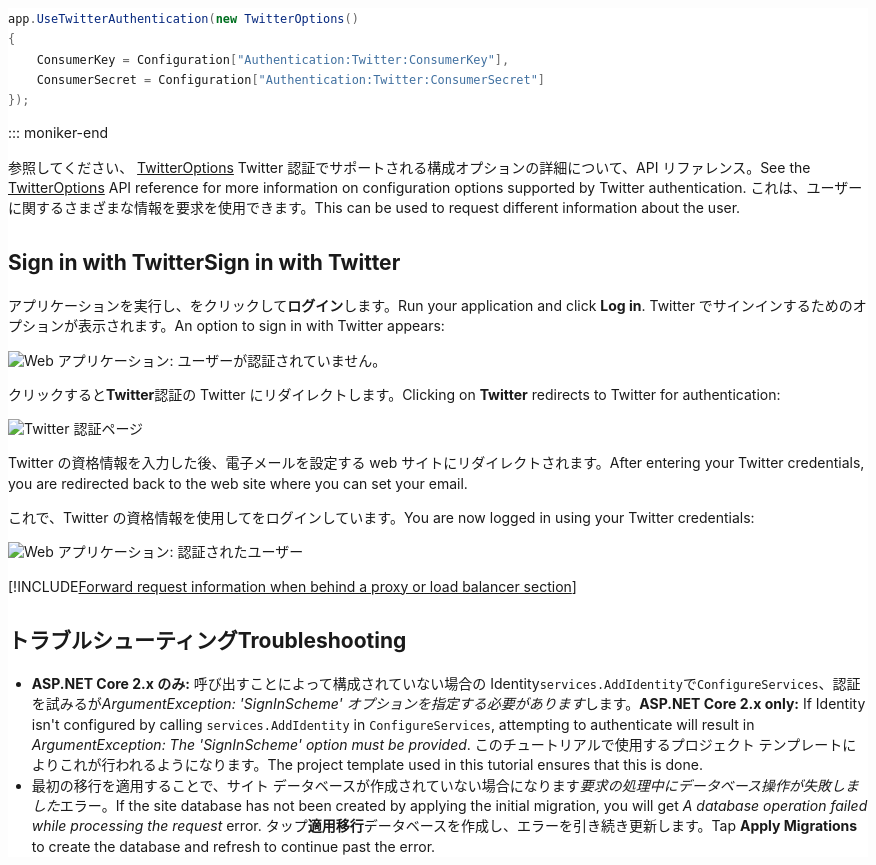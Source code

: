```csharp
app.UseTwitterAuthentication(new TwitterOptions()
{
    ConsumerKey = Configuration["Authentication:Twitter:ConsumerKey"],
    ConsumerSecret = Configuration["Authentication:Twitter:ConsumerSecret"]
});
```

::: moniker-end

<span data-ttu-id="2df1c-132">参照してください、 [TwitterOptions](/dotnet/api/microsoft.aspnetcore.builder.twitteroptions) Twitter 認証でサポートされる構成オプションの詳細について、API リファレンス。</span><span class="sxs-lookup"><span data-stu-id="2df1c-132">See the [TwitterOptions](/dotnet/api/microsoft.aspnetcore.builder.twitteroptions) API reference for more information on configuration options supported by Twitter authentication.</span></span> <span data-ttu-id="2df1c-133">これは、ユーザーに関するさまざまな情報を要求を使用できます。</span><span class="sxs-lookup"><span data-stu-id="2df1c-133">This can be used to request different information about the user.</span></span>

## <a name="sign-in-with-twitter"></a><span data-ttu-id="2df1c-134">Sign in with Twitter</span><span class="sxs-lookup"><span data-stu-id="2df1c-134">Sign in with Twitter</span></span>

<span data-ttu-id="2df1c-135">アプリケーションを実行し、をクリックして**ログイン**します。</span><span class="sxs-lookup"><span data-stu-id="2df1c-135">Run your application and click **Log in**.</span></span> <span data-ttu-id="2df1c-136">Twitter でサインインするためのオプションが表示されます。</span><span class="sxs-lookup"><span data-stu-id="2df1c-136">An option to sign in with Twitter appears:</span></span>

![Web アプリケーション: ユーザーが認証されていません。](index/_static/DoneTwitter.png)

<span data-ttu-id="2df1c-138">クリックすると**Twitter**認証の Twitter にリダイレクトします。</span><span class="sxs-lookup"><span data-stu-id="2df1c-138">Clicking on **Twitter** redirects to Twitter for authentication:</span></span>

![Twitter 認証ページ](index/_static/TwitterLogin.png)

<span data-ttu-id="2df1c-140">Twitter の資格情報を入力した後、電子メールを設定する web サイトにリダイレクトされます。</span><span class="sxs-lookup"><span data-stu-id="2df1c-140">After entering your Twitter credentials, you are redirected back to the web site where you can set your email.</span></span>

<span data-ttu-id="2df1c-141">これで、Twitter の資格情報を使用してをログインしています。</span><span class="sxs-lookup"><span data-stu-id="2df1c-141">You are now logged in using your Twitter credentials:</span></span>

![Web アプリケーション: 認証されたユーザー](index/_static/Done.png)

[!INCLUDE[Forward request information when behind a proxy or load balancer section](includes/forwarded-headers-middleware.md)]

## <a name="troubleshooting"></a><span data-ttu-id="2df1c-143">トラブルシューティング</span><span class="sxs-lookup"><span data-stu-id="2df1c-143">Troubleshooting</span></span>

* <span data-ttu-id="2df1c-144">**ASP.NET Core 2.x のみ:** 呼び出すことによって構成されていない場合の Identity`services.AddIdentity`で`ConfigureServices`、認証を試みるが*ArgumentException: 'SignInScheme' オプションを指定する必要があります*します。</span><span class="sxs-lookup"><span data-stu-id="2df1c-144">**ASP.NET Core 2.x only:** If Identity isn't configured by calling `services.AddIdentity` in `ConfigureServices`, attempting to authenticate will result in *ArgumentException: The 'SignInScheme' option must be provided*.</span></span> <span data-ttu-id="2df1c-145">このチュートリアルで使用するプロジェクト テンプレートによりこれが行われるようになります。</span><span class="sxs-lookup"><span data-stu-id="2df1c-145">The project template used in this tutorial ensures that this is done.</span></span>
* <span data-ttu-id="2df1c-146">最初の移行を適用することで、サイト データベースが作成されていない場合になります*要求の処理中にデータベース操作が失敗しました*エラー。</span><span class="sxs-lookup"><span data-stu-id="2df1c-146">If the site database has not been created by applying the initial migration, you will get *A database operation failed while processing the request* error.</span></span> <span data-ttu-id="2df1c-147">タップ**適用移行**データベースを作成し、エラーを引き続き更新します。</span><span class="sxs-lookup"><span data-stu-id="2df1c-147">Tap **Apply Migrations** to create the database and refresh to continue past the error.</span></span>